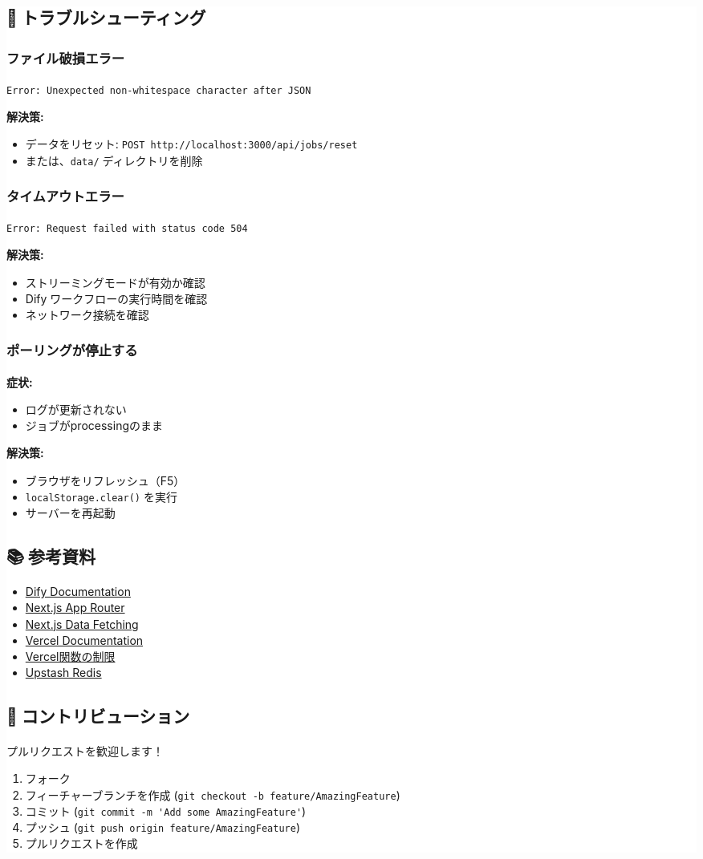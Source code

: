 ## 🐛 トラブルシューティング

### ファイル破損エラー

```
Error: Unexpected non-whitespace character after JSON
```

**解決策:**
- データをリセット: `POST http://localhost:3000/api/jobs/reset`
- または、`data/` ディレクトリを削除

### タイムアウトエラー

```
Error: Request failed with status code 504
```

**解決策:**
- ストリーミングモードが有効か確認
- Dify ワークフローの実行時間を確認
- ネットワーク接続を確認

### ポーリングが停止する

**症状:**
- ログが更新されない
- ジョブがprocessingのまま

**解決策:**
- ブラウザをリフレッシュ（F5）
- `localStorage.clear()` を実行
- サーバーを再起動

## 📚 参考資料

- [Dify Documentation](https://docs.dify.ai/)
- [Next.js App Router](https://nextjs.org/docs/app)
- [Next.js Data Fetching](https://nextjs.org/docs/app/building-your-application/data-fetching)
- [Vercel Documentation](https://vercel.com/docs)
- [Vercel関数の制限](https://vercel.com/docs/functions/serverless-functions/runtimes#max-duration)
- [Upstash Redis](https://upstash.com/docs/redis)

## 🤝 コントリビューション

プルリクエストを歓迎します！

1. フォーク
2. フィーチャーブランチを作成 (`git checkout -b feature/AmazingFeature`)
3. コミット (`git commit -m 'Add some AmazingFeature'`)
4. プッシュ (`git push origin feature/AmazingFeature`)
5. プルリクエストを作成
